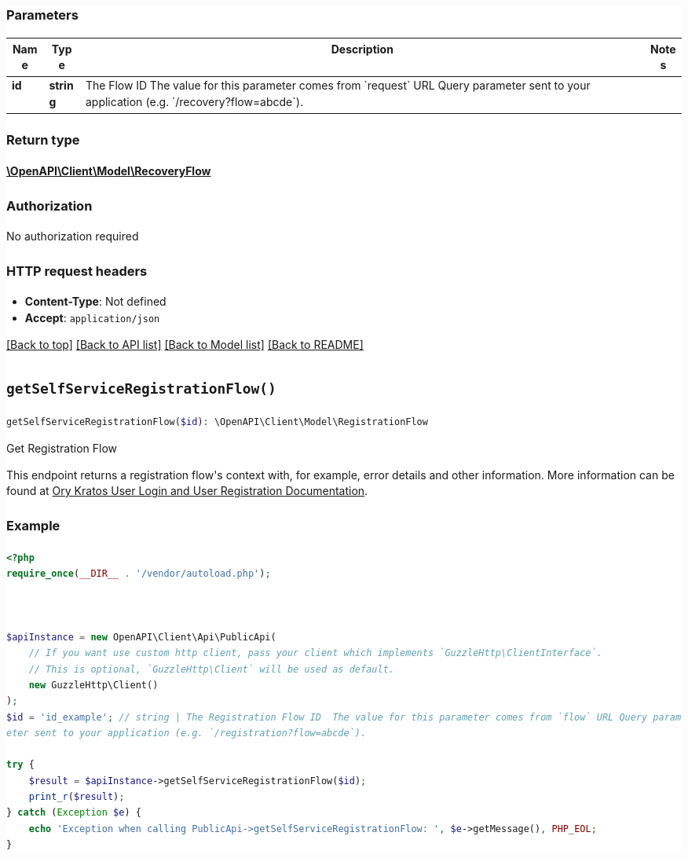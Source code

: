 ### Parameters

Name | Type | Description  | Notes
------------- | ------------- | ------------- | -------------
 **id** | **string**| The Flow ID  The value for this parameter comes from &#x60;request&#x60; URL Query parameter sent to your application (e.g. &#x60;/recovery?flow&#x3D;abcde&#x60;). |

### Return type

[**\OpenAPI\Client\Model\RecoveryFlow**](../Model/RecoveryFlow.md)

### Authorization

No authorization required

### HTTP request headers

- **Content-Type**: Not defined
- **Accept**: `application/json`

[[Back to top]](#) [[Back to API list]](../../README.md#endpoints)
[[Back to Model list]](../../README.md#models)
[[Back to README]](../../README.md)

## `getSelfServiceRegistrationFlow()`

```php
getSelfServiceRegistrationFlow($id): \OpenAPI\Client\Model\RegistrationFlow
```

Get Registration Flow

This endpoint returns a registration flow's context with, for example, error details and other information.  More information can be found at [Ory Kratos User Login and User Registration Documentation](https://www.ory.sh/docs/next/kratos/self-service/flows/user-login-user-registration).

### Example

```php
<?php
require_once(__DIR__ . '/vendor/autoload.php');



$apiInstance = new OpenAPI\Client\Api\PublicApi(
    // If you want use custom http client, pass your client which implements `GuzzleHttp\ClientInterface`.
    // This is optional, `GuzzleHttp\Client` will be used as default.
    new GuzzleHttp\Client()
);
$id = 'id_example'; // string | The Registration Flow ID  The value for this parameter comes from `flow` URL Query parameter sent to your application (e.g. `/registration?flow=abcde`).

try {
    $result = $apiInstance->getSelfServiceRegistrationFlow($id);
    print_r($result);
} catch (Exception $e) {
    echo 'Exception when calling PublicApi->getSelfServiceRegistrationFlow: ', $e->getMessage(), PHP_EOL;
}
```
